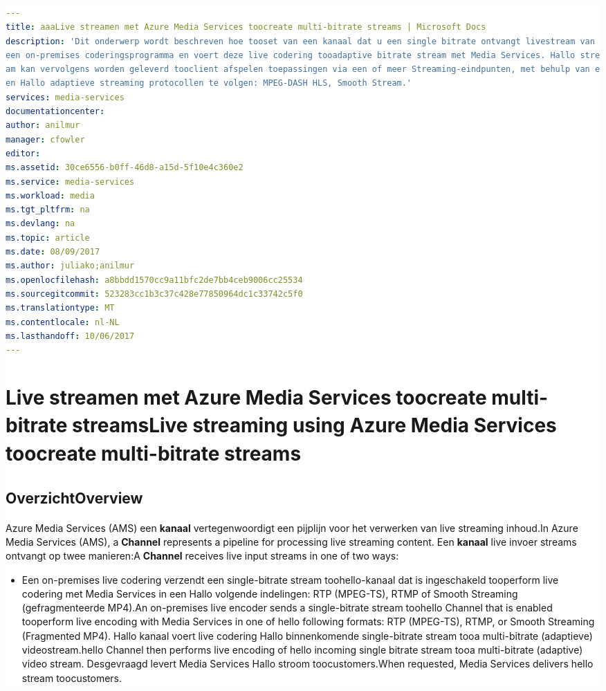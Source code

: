 ```yaml
---
title: aaaLive streamen met Azure Media Services toocreate multi-bitrate streams | Microsoft Docs
description: 'Dit onderwerp wordt beschreven hoe tooset van een kanaal dat u een single bitrate ontvangt livestream van een on-premises coderingsprogramma en voert deze live codering tooadaptive bitrate stream met Media Services. Hallo stream kan vervolgens worden geleverd tooclient afspelen toepassingen via een of meer Streaming-eindpunten, met behulp van een Hallo adaptieve streaming protocollen te volgen: MPEG-DASH HLS, Smooth Stream.'
services: media-services
documentationcenter: 
author: anilmur
manager: cfowler
editor: 
ms.assetid: 30ce6556-b0ff-46d8-a15d-5f10e4c360e2
ms.service: media-services
ms.workload: media
ms.tgt_pltfrm: na
ms.devlang: na
ms.topic: article
ms.date: 08/09/2017
ms.author: juliako;anilmur
ms.openlocfilehash: a8bbdd1570cc9a11bfc2de7bb4ceb9006cc25534
ms.sourcegitcommit: 523283cc1b3c37c428e77850964dc1c33742c5f0
ms.translationtype: MT
ms.contentlocale: nl-NL
ms.lasthandoff: 10/06/2017
---
```

# <a name="live-streaming-using-azure-media-services-toocreate-multi-bitrate-streams"></a><span data-ttu-id="2334d-104">Live streamen met Azure Media Services toocreate multi-bitrate streams</span><span class="sxs-lookup"><span data-stu-id="2334d-104">Live streaming using Azure Media Services toocreate multi-bitrate streams</span></span>
## <a name="overview"></a><span data-ttu-id="2334d-105">Overzicht</span><span class="sxs-lookup"><span data-stu-id="2334d-105">Overview</span></span>
<span data-ttu-id="2334d-106">Azure Media Services (AMS) een **kanaal** vertegenwoordigt een pijplijn voor het verwerken van live streaming inhoud.</span><span class="sxs-lookup"><span data-stu-id="2334d-106">In Azure Media Services (AMS), a **Channel** represents a pipeline for processing live streaming content.</span></span> <span data-ttu-id="2334d-107">Een **kanaal** live invoer streams ontvangt op twee manieren:</span><span class="sxs-lookup"><span data-stu-id="2334d-107">A **Channel** receives live input streams in one of two ways:</span></span>

* <span data-ttu-id="2334d-108">Een on-premises live codering verzendt een single-bitrate stream toohello-kanaal dat is ingeschakeld tooperform live codering met Media Services in een Hallo volgende indelingen: RTP (MPEG-TS), RTMP of Smooth Streaming (gefragmenteerde MP4).</span><span class="sxs-lookup"><span data-stu-id="2334d-108">An on-premises live encoder sends a single-bitrate stream toohello Channel that is enabled tooperform live encoding with Media Services in one of hello following formats: RTP (MPEG-TS), RTMP, or Smooth Streaming (Fragmented MP4).</span></span> <span data-ttu-id="2334d-109">Hallo kanaal voert live codering Hallo binnenkomende single-bitrate stream tooa multi-bitrate (adaptieve) videostream.</span><span class="sxs-lookup"><span data-stu-id="2334d-109">hello Channel then performs live encoding of hello incoming single bitrate stream tooa multi-bitrate (adaptive) video stream.</span></span> <span data-ttu-id="2334d-110">Desgevraagd levert Media Services Hallo stroom toocustomers.</span><span class="sxs-lookup"><span data-stu-id="2334d-110">When requested, Media Services delivers hello stream toocustomers.</span></span>